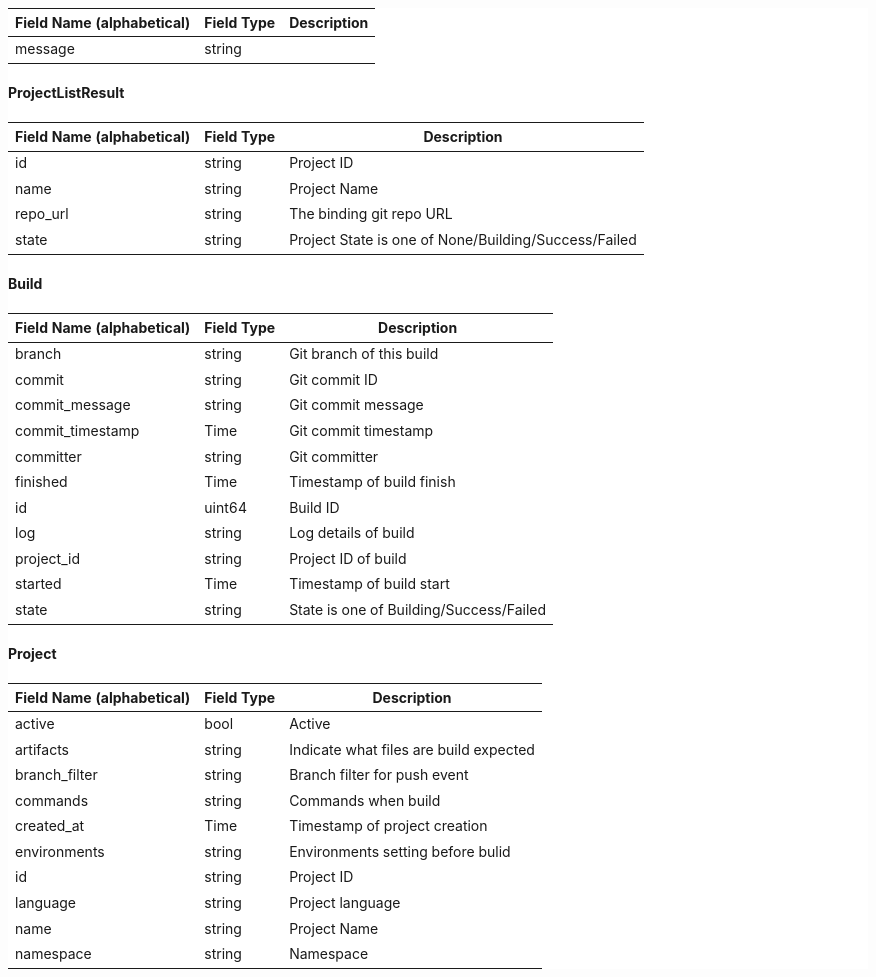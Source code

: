 | Field Name (alphabetical) | Field Type | Description |
|-----|-----|-----|
| message | string |  |

<a name="code.huawei.com.containerops.assembling.controllers.ProjectListResult"></a>

#### ProjectListResult

| Field Name (alphabetical) | Field Type | Description |
|-----|-----|-----|
| id | string | Project ID |
| name | string | Project Name |
| repo_url | string | The binding git repo URL |
| state | string | Project State is one of None/Building/Success/Failed |

<a name="code.huawei.com.containerops.assembling.models.Build"></a>

#### Build

| Field Name (alphabetical) | Field Type | Description |
|-----|-----|-----|
| branch | string | Git branch of this build |
| commit | string | Git commit ID |
| commit_message | string | Git commit message |
| commit_timestamp | Time | Git commit timestamp |
| committer | string | Git committer |
| finished | Time | Timestamp of build finish |
| id | uint64 | Build ID |
| log | string | Log details of build |
| project_id | string | Project ID of build |
| started | Time | Timestamp of build start |
| state | string | State is one of Building/Success/Failed |

<a name="code.huawei.com.containerops.assembling.models.Project"></a>

#### Project

| Field Name (alphabetical) | Field Type | Description |
|-----|-----|-----|
| active | bool | Active |
| artifacts | string | Indicate what files are build expected |
| branch_filter | string | Branch filter for push event |
| commands | string | Commands when build |
| created_at | Time | Timestamp of project creation |
| environments | string | Environments setting before bulid |
| id | string | Project ID |
| language | string | Project language |
| name | string | Project Name |
| namespace | string | Namespace |